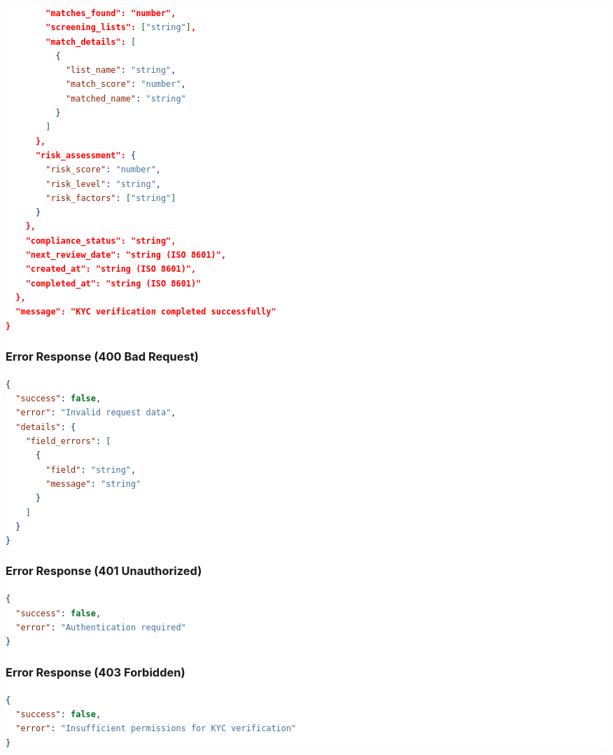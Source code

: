 ```json
        "matches_found": "number",
        "screening_lists": ["string"],
        "match_details": [
          {
            "list_name": "string",
            "match_score": "number",
            "matched_name": "string"
          }
        ]
      },
      "risk_assessment": {
        "risk_score": "number",
        "risk_level": "string",
        "risk_factors": ["string"]
      }
    },
    "compliance_status": "string",
    "next_review_date": "string (ISO 8601)",
    "created_at": "string (ISO 8601)",
    "completed_at": "string (ISO 8601)"
  },
  "message": "KYC verification completed successfully"
}
```

### Error Response (400 Bad Request)
```json
{
  "success": false,
  "error": "Invalid request data",
  "details": {
    "field_errors": [
      {
        "field": "string",
        "message": "string"
      }
    ]
  }
}
```

### Error Response (401 Unauthorized)
```json
{
  "success": false,
  "error": "Authentication required"
}
```

### Error Response (403 Forbidden)
```json
{
  "success": false,
  "error": "Insufficient permissions for KYC verification"
}
```
